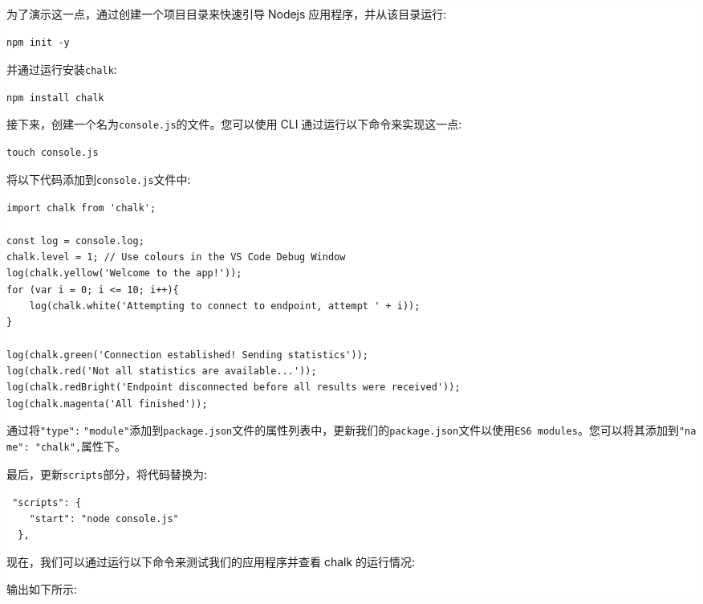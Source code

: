 为了演示这一点，通过创建一个项目目录来快速引导 Nodejs 应用程序，并从该目录运行:

```
npm init -y

```

并通过运行安装`chalk`:

```
npm install chalk

```

接下来，创建一个名为`console.js`的文件。您可以使用 CLI 通过运行以下命令来实现这一点:

```
touch console.js

```

将以下代码添加到`console.js`文件中:

```
import chalk from 'chalk';

const log = console.log;
chalk.level = 1; // Use colours in the VS Code Debug Window
log(chalk.yellow('Welcome to the app!'));
for (var i = 0; i <= 10; i++){
    log(chalk.white('Attempting to connect to endpoint, attempt ' + i));
}

log(chalk.green('Connection established! Sending statistics'));
log(chalk.red('Not all statistics are available...'));
log(chalk.redBright('Endpoint disconnected before all results were received'));
log(chalk.magenta('All finished'));

```

通过将`"type":` `"module"`添加到`package.json`文件的属性列表中，更新我们的`package.json`文件以使用`ES6 modules`。您可以将其添加到`"name": "chalk",`属性下。

最后，更新`scripts`部分，将代码替换为:

```
 "scripts": {
    "start": "node console.js"
  },

```

现在，我们可以通过运行以下命令来测试我们的应用程序并查看 chalk 的运行情况:

输出如下所示:
